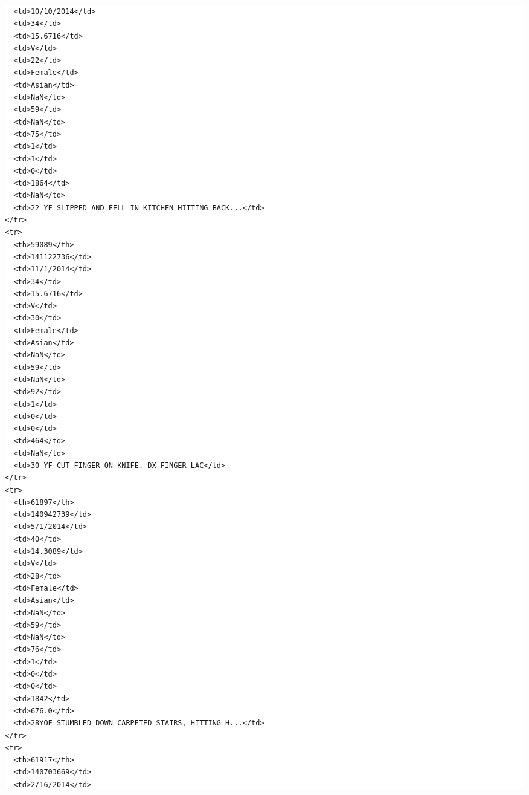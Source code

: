       <td>10/10/2014</td>
      <td>34</td>
      <td>15.6716</td>
      <td>V</td>
      <td>22</td>
      <td>Female</td>
      <td>Asian</td>
      <td>NaN</td>
      <td>59</td>
      <td>NaN</td>
      <td>75</td>
      <td>1</td>
      <td>1</td>
      <td>0</td>
      <td>1864</td>
      <td>NaN</td>
      <td>22 YF SLIPPED AND FELL IN KITCHEN HITTING BACK...</td>
    </tr>
    <tr>
      <th>59089</th>
      <td>141122736</td>
      <td>11/1/2014</td>
      <td>34</td>
      <td>15.6716</td>
      <td>V</td>
      <td>30</td>
      <td>Female</td>
      <td>Asian</td>
      <td>NaN</td>
      <td>59</td>
      <td>NaN</td>
      <td>92</td>
      <td>1</td>
      <td>0</td>
      <td>0</td>
      <td>464</td>
      <td>NaN</td>
      <td>30 YF CUT FINGER ON KNIFE. DX FINGER LAC</td>
    </tr>
    <tr>
      <th>61897</th>
      <td>140942739</td>
      <td>5/1/2014</td>
      <td>40</td>
      <td>14.3089</td>
      <td>V</td>
      <td>28</td>
      <td>Female</td>
      <td>Asian</td>
      <td>NaN</td>
      <td>59</td>
      <td>NaN</td>
      <td>76</td>
      <td>1</td>
      <td>0</td>
      <td>0</td>
      <td>1842</td>
      <td>676.0</td>
      <td>28YOF STUMBLED DOWN CARPETED STAIRS, HITTING H...</td>
    </tr>
    <tr>
      <th>61917</th>
      <td>140703669</td>
      <td>2/16/2014</td>